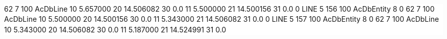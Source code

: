  62
7
100
AcDbLine
 10
5.657000
 20
14.506082
 30
0.0
 11
5.500000
 21
14.500156
 31
0.0
  0
LINE
  5
156
100
AcDbEntity
  8
0
 62
7
100
AcDbLine
 10
5.500000
 20
14.500156
 30
0.0
 11
5.343000
 21
14.506082
 31
0.0
  0
LINE
  5
157
100
AcDbEntity
  8
0
 62
7
100
AcDbLine
 10
5.343000
 20
14.506082
 30
0.0
 11
5.187000
 21
14.524991
 31
0.0